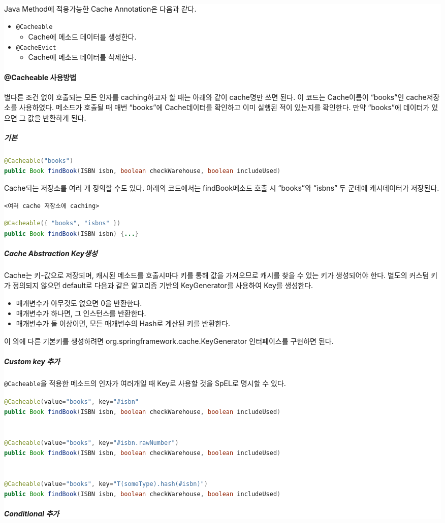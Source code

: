Java Method에 적용가능한 Cache Annotation은 다음과 같다.

- `@Cacheable`
  - Cache에 메소드 데이터를 생성한다.
- `@CacheEvict`
  - Cache에 메소드 데이터를 삭제한다.

#### @Cacheable 사용방법

별다른 조건 없이 호출되는 모든 인자를 caching하고자 할 때는 아래와 같이 cache명만 쓰면 된다. 이 코드는 Cache이름이 “books”인 cache저장소를 사용하였다. 메소드가 호출될 때 매번 “books”에 Cache데이터를 확인하고 이미 실행된 적이 있는지를 확인한다. 만약 “books”에 데이터가 있으면 그 값을 반환하게 된다.

##### 기본

```java
@Cacheable("books")
public Book findBook(ISBN isbn, boolean checkWarehouse, boolean includeUsed)
```

Cache되는 저장소를 여러 개 정의할 수도 있다. 아래의 코드에서는 findBook메소드 호출 시 “books”와 “isbns” 두 군데에 캐시데이터가 저장된다.

`<여러 cache 저장소에 caching>`

```java
@Cacheable({ "books", "isbns" })
public Book findBook(ISBN isbn) {...}
```

##### Cache Abstraction Key생성

Cache는 키-값으로 저장되며, 캐시된 메소드를 호출시마다 키를 통해 값을 가져오므로 캐시를 찾을 수 있는 키가 생성되어야 한다. 별도의 커스텀 키가 정의되지 않으면 default로 다음과 같은 알고리즘 기반의 KeyGenerator를 사용하여 Key를 생성한다.

- 매개변수가 아무것도 없으면 0을 반환한다.
- 매개변수가 하나면, 그 인스턴스를 반환한다.
- 매개변수가 둘 이상이면, 모든 매개변수의 Hash로 계산된 키를 반환한다.

이 외에 다른 기본키를 생성하려면 org.springframework.cache.KeyGenerator 인터페이스를 구현하면 된다.

##### Custom key 추가

`@Cacheable`을 적용한 메소드의 인자가 여러개일 때 Key로 사용할 것을 SpEL로 명시할 수 있다.

```java
@Cacheable(value="books", key="#isbn"
public Book findBook(ISBN isbn, boolean checkWarehouse, boolean includeUsed)
 
 
@Cacheable(value="books", key="#isbn.rawNumber")
public Book findBook(ISBN isbn, boolean checkWarehouse, boolean includeUsed)
 
 
@Cacheable(value="books", key="T(someType).hash(#isbn)")
public Book findBook(ISBN isbn, boolean checkWarehouse, boolean includeUsed)
```

##### Conditional 추가
